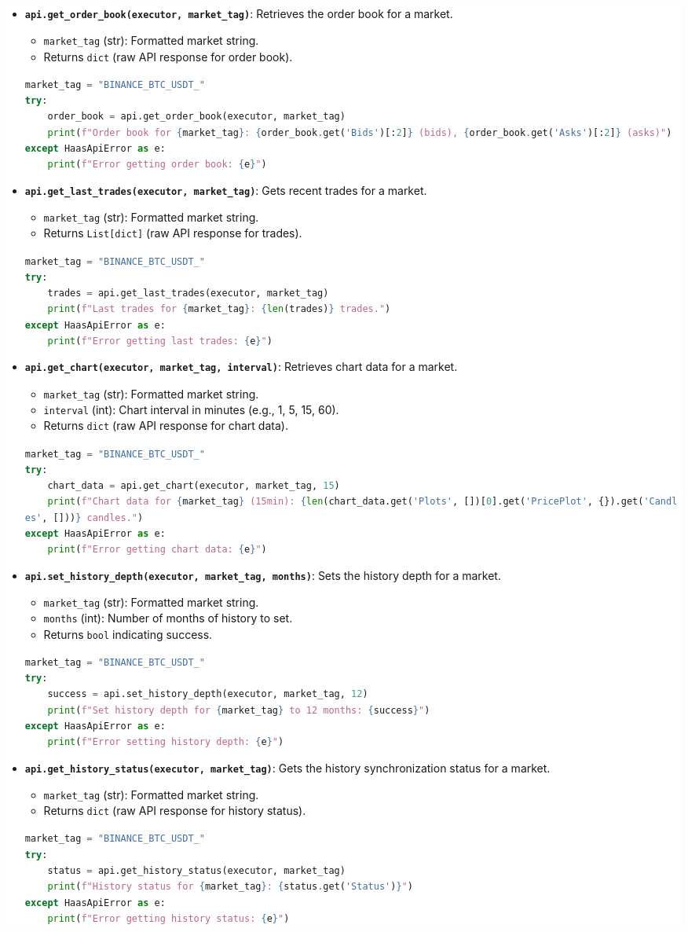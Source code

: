 *   **`api.get_order_book(executor, market_tag)`**: Retrieves the order book for a market.
    *   `market_tag` (str): Formatted market string.
    *   Returns `dict` (raw API response for order book).
    ```python
    market_tag = "BINANCE_BTC_USDT_"
    try:
        order_book = api.get_order_book(executor, market_tag)
        print(f"Order book for {market_tag}: {order_book.get('Bids')[:2]} (bids), {order_book.get('Asks')[:2]} (asks)")
    except HaasApiError as e:
        print(f"Error getting order book: {e}")
    ```

*   **`api.get_last_trades(executor, market_tag)`**: Gets recent trades for a market.
    *   `market_tag` (str): Formatted market string.
    *   Returns `List[dict]` (raw API response for trades).
    ```python
    market_tag = "BINANCE_BTC_USDT_"
    try:
        trades = api.get_last_trades(executor, market_tag)
        print(f"Last trades for {market_tag}: {len(trades)} trades.")
    except HaasApiError as e:
        print(f"Error getting last trades: {e}")
    ```

*   **`api.get_chart(executor, market_tag, interval)`**: Retrieves chart data for a market.
    *   `market_tag` (str): Formatted market string.
    *   `interval` (int): Chart interval in minutes (e.g., 1, 5, 15, 60).
    *   Returns `dict` (raw API response for chart data).
    ```python
    market_tag = "BINANCE_BTC_USDT_"
    try:
        chart_data = api.get_chart(executor, market_tag, 15)
        print(f"Chart data for {market_tag} (15min): {len(chart_data.get('Plots', [])[0].get('PricePlot', {}).get('Candles', []))} candles.")
    except HaasApiError as e:
        print(f"Error getting chart data: {e}")
    ```

*   **`api.set_history_depth(executor, market_tag, months)`**: Sets the history depth for a market.
    *   `market_tag` (str): Formatted market string.
    *   `months` (int): Number of months of history to set.
    *   Returns `bool` indicating success.
    ```python
    market_tag = "BINANCE_BTC_USDT_"
    try:
        success = api.set_history_depth(executor, market_tag, 12)
        print(f"Set history depth for {market_tag} to 12 months: {success}")
    except HaasApiError as e:
        print(f"Error setting history depth: {e}")
    ```

*   **`api.get_history_status(executor, market_tag)`**: Gets the history synchronization status for a market.
    *   `market_tag` (str): Formatted market string.
    *   Returns `dict` (raw API response for history status).
    ```python
    market_tag = "BINANCE_BTC_USDT_"
    try:
        status = api.get_history_status(executor, market_tag)
        print(f"History status for {market_tag}: {status.get('Status')}")
    except HaasApiError as e:
        print(f"Error getting history status: {e}")
    ```
